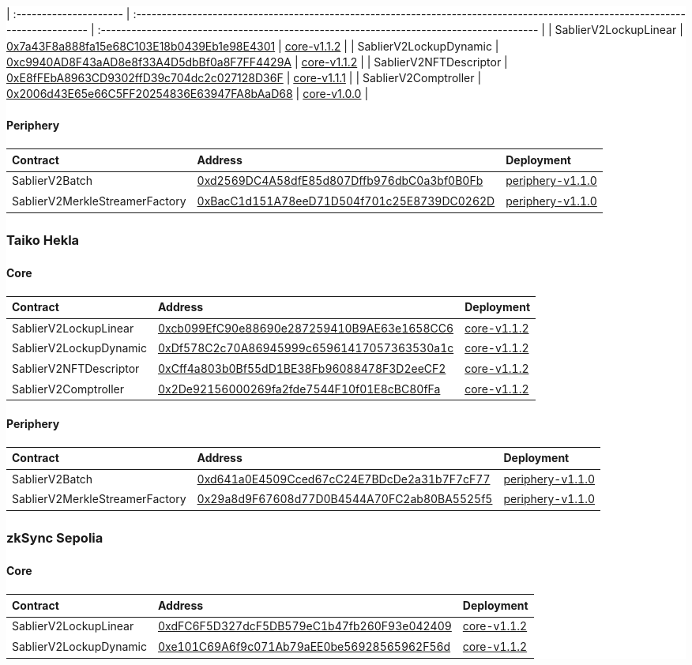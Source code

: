 | :--------------------- | :---------------------------------------------------------------------------------------------------------------------------- | :-------------------------------------------------------------------------------------- |
| SablierV2LockupLinear  | [0x7a43F8a888fa15e68C103E18b0439Eb1e98E4301](https://sepolia.etherscan.io/address/0x7a43F8a888fa15e68C103E18b0439Eb1e98E4301) | [core-v1.1.2](https://github.com/sablier-labs/deployments/blob/main/lockup/v1.1.2/core) |
| SablierV2LockupDynamic | [0xc9940AD8F43aAD8e8f33A4D5dbBf0a8F7FF4429A](https://sepolia.etherscan.io/address/0xc9940AD8F43aAD8e8f33A4D5dbBf0a8F7FF4429A) | [core-v1.1.2](https://github.com/sablier-labs/deployments/blob/main/lockup/v1.1.2/core) |
| SablierV2NFTDescriptor | [0xE8fFEbA8963CD9302ffD39c704dc2c027128D36F](https://sepolia.etherscan.io/address/0xE8fFEbA8963CD9302ffD39c704dc2c027128D36F) | [core-v1.1.1](https://github.com/sablier-labs/deployments/blob/main/lockup/v1.1.1/core) |
| SablierV2Comptroller   | [0x2006d43E65e66C5FF20254836E63947FA8bAaD68](https://sepolia.etherscan.io/address/0x2006d43E65e66C5FF20254836E63947FA8bAaD68) | [core-v1.0.0](https://github.com/sablier-labs/deployments/blob/main/lockup/v1.0.0/core) |

#### Periphery

| Contract                       | Address                                                                                                                       | Deployment                                                                                        |
| :----------------------------- | :---------------------------------------------------------------------------------------------------------------------------- | :------------------------------------------------------------------------------------------------ |
| SablierV2Batch                 | [0xd2569DC4A58dfE85d807Dffb976dbC0a3bf0B0Fb](https://sepolia.etherscan.io/address/0xd2569DC4A58dfE85d807Dffb976dbC0a3bf0B0Fb) | [periphery-v1.1.0](https://github.com/sablier-labs/deployments/blob/main/lockup/v1.1.0/periphery) |
| SablierV2MerkleStreamerFactory | [0xBacC1d151A78eeD71D504f701c25E8739DC0262D](https://sepolia.etherscan.io/address/0xBacC1d151A78eeD71D504f701c25E8739DC0262D) | [periphery-v1.1.0](https://github.com/sablier-labs/deployments/blob/main/lockup/v1.1.0/periphery) |

### Taiko Hekla

#### Core

| Contract               | Address                                                                                                                           | Deployment                                                                              |
| :--------------------- | :-------------------------------------------------------------------------------------------------------------------------------- | :-------------------------------------------------------------------------------------- |
| SablierV2LockupLinear  | [0xcb099EfC90e88690e287259410B9AE63e1658CC6](https://explorer.hekla.taiko.xyz/address/0xcb099EfC90e88690e287259410B9AE63e1658CC6) | [core-v1.1.2](https://github.com/sablier-labs/deployments/blob/main/lockup/v1.1.2/core) |
| SablierV2LockupDynamic | [0xDf578C2c70A86945999c65961417057363530a1c](https://explorer.hekla.taiko.xyz/address/0xDf578C2c70A86945999c65961417057363530a1c) | [core-v1.1.2](https://github.com/sablier-labs/deployments/blob/main/lockup/v1.1.2/core) |
| SablierV2NFTDescriptor | [0xCff4a803b0Bf55dD1BE38Fb96088478F3D2eeCF2](https://explorer.hekla.taiko.xyz/address/0xCff4a803b0Bf55dD1BE38Fb96088478F3D2eeCF2) | [core-v1.1.2](https://github.com/sablier-labs/deployments/blob/main/lockup/v1.1.2/core) |
| SablierV2Comptroller   | [0x2De92156000269fa2fde7544F10f01E8cBC80fFa](https://explorer.hekla.taiko.xyz/address/0x2De92156000269fa2fde7544F10f01E8cBC80fFa) | [core-v1.1.2](https://github.com/sablier-labs/deployments/blob/main/lockup/v1.1.2/core) |

#### Periphery

| Contract                       | Address                                                                                                                           | Deployment                                                                                        |
| :----------------------------- | :-------------------------------------------------------------------------------------------------------------------------------- | :------------------------------------------------------------------------------------------------ |
| SablierV2Batch                 | [0xd641a0E4509Cced67cC24E7BDcDe2a31b7F7cF77](https://explorer.hekla.taiko.xyz/address/0xd641a0E4509Cced67cC24E7BDcDe2a31b7F7cF77) | [periphery-v1.1.0](https://github.com/sablier-labs/deployments/blob/main/lockup/v1.1.0/periphery) |
| SablierV2MerkleStreamerFactory | [0x29a8d9F67608d77D0B4544A70FC2ab80BA5525f5](https://explorer.hekla.taiko.xyz/address/0x29a8d9F67608d77D0B4544A70FC2ab80BA5525f5) | [periphery-v1.1.0](https://github.com/sablier-labs/deployments/blob/main/lockup/v1.1.0/periphery) |

### zkSync Sepolia

#### Core

| Contract               | Address                                                                                                                             | Deployment                                                                              |
| :--------------------- | :---------------------------------------------------------------------------------------------------------------------------------- | :-------------------------------------------------------------------------------------- |
| SablierV2LockupLinear  | [0xdFC6F5D327dcF5DB579eC1b47fb260F93e042409](https://sepolia-era.zksync.network/address/0xdFC6F5D327dcF5DB579eC1b47fb260F93e042409) | [core-v1.1.2](https://github.com/sablier-labs/deployments/blob/main/lockup/v1.1.2/core) |
| SablierV2LockupDynamic | [0xe101C69A6f9c071Ab79aEE0be56928565962F56d](https://sepolia-era.zksync.network/address/0xe101C69A6f9c071Ab79aEE0be56928565962F56d) | [core-v1.1.2](https://github.com/sablier-labs/deployments/blob/main/lockup/v1.1.2/core) |